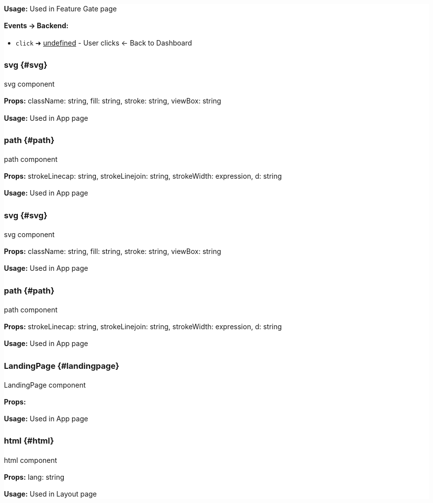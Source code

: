 **Usage:** Used in Feature Gate page


**Events → Backend:**
- `click` ➜ [undefined](backend.md#undefined) - User clicks ← Back to Dashboard


### svg {#svg}

svg component

**Props:** className: string, fill: string, stroke: string, viewBox: string

**Usage:** Used in App page



### path {#path}

path component

**Props:** strokeLinecap: string, strokeLinejoin: string, strokeWidth: expression, d: string

**Usage:** Used in App page



### svg {#svg}

svg component

**Props:** className: string, fill: string, stroke: string, viewBox: string

**Usage:** Used in App page



### path {#path}

path component

**Props:** strokeLinecap: string, strokeLinejoin: string, strokeWidth: expression, d: string

**Usage:** Used in App page



### LandingPage {#landingpage}

LandingPage component

**Props:** 

**Usage:** Used in App page



### html {#html}

html component

**Props:** lang: string

**Usage:** Used in Layout page
